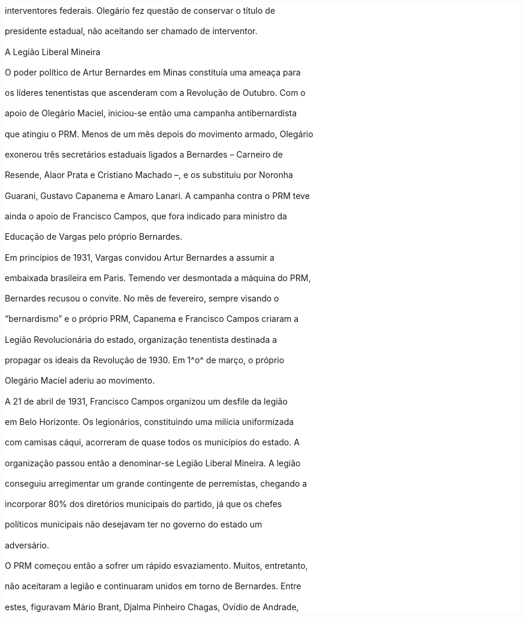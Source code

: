 interventores federais. Olegário fez questão de conservar o título de

presidente estadual, não aceitando ser chamado de interventor.



A Legião Liberal Mineira



O poder político de Artur Bernardes em Minas constituía uma ameaça para

os líderes tenentistas que ascenderam com a Revolução de Outubro. Com o

apoio de Olegário Maciel, iniciou-se então uma campanha antibernardista

que atingiu o PRM. Menos de um mês depois do movimento armado, Olegário

exonerou três secretários estaduais ligados a Bernardes – Carneiro de

Resende, Alaor Prata e Cristiano Machado –, e os substituiu por Noronha

Guarani, Gustavo Capanema e Amaro Lanari. A campanha contra o PRM teve

ainda o apoio de Francisco Campos, que fora indicado para ministro da

Educação de Vargas pelo próprio Bernardes.



Em princípios de 1931, Vargas convidou Artur Bernardes a assumir a

embaixada brasileira em Paris. Temendo ver desmontada a máquina do PRM,

Bernardes recusou o convite. No mês de fevereiro, sempre visando o

“bernardismo” e o próprio PRM, Capanema e Francisco Campos criaram a

Legião Revolucionária do estado, organização tenentista destinada a

propagar os ideais da Revolução de 1930. Em 1^o^ de março, o próprio

Olegário Maciel aderiu ao movimento.



A 21 de abril de 1931, Francisco Campos organizou um desfile da legião

em Belo Horizonte. Os legionários, constituindo uma milícia uniformizada

com camisas cáqui, acorreram de quase todos os municípios do estado. A

organização passou então a denominar-se Legião Liberal Mineira. A legião

conseguiu arregimentar um grande contingente de perremistas, chegando a

incorporar 80% dos diretórios municipais do partido, já que os chefes

políticos municipais não desejavam ter no governo do estado um

adversário.



O PRM começou então a sofrer um rápido esvaziamento. Muitos, entretanto,

não aceitaram a legião e continuaram unidos em torno de Bernardes. Entre

estes, figuravam Mário Brant, Djalma Pinheiro Chagas, Ovídio de Andrade,
